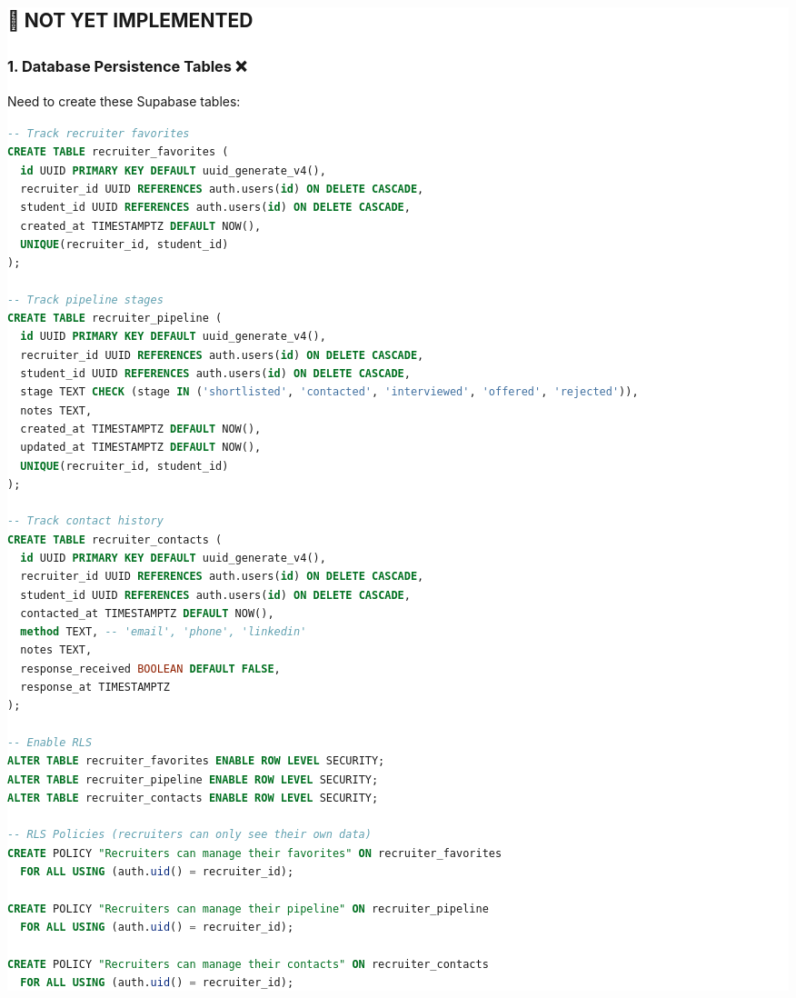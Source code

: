 
## 🚧 NOT YET IMPLEMENTED

### 1. **Database Persistence Tables** ❌

Need to create these Supabase tables:

```sql
-- Track recruiter favorites
CREATE TABLE recruiter_favorites (
  id UUID PRIMARY KEY DEFAULT uuid_generate_v4(),
  recruiter_id UUID REFERENCES auth.users(id) ON DELETE CASCADE,
  student_id UUID REFERENCES auth.users(id) ON DELETE CASCADE,
  created_at TIMESTAMPTZ DEFAULT NOW(),
  UNIQUE(recruiter_id, student_id)
);

-- Track pipeline stages
CREATE TABLE recruiter_pipeline (
  id UUID PRIMARY KEY DEFAULT uuid_generate_v4(),
  recruiter_id UUID REFERENCES auth.users(id) ON DELETE CASCADE,
  student_id UUID REFERENCES auth.users(id) ON DELETE CASCADE,
  stage TEXT CHECK (stage IN ('shortlisted', 'contacted', 'interviewed', 'offered', 'rejected')),
  notes TEXT,
  created_at TIMESTAMPTZ DEFAULT NOW(),
  updated_at TIMESTAMPTZ DEFAULT NOW(),
  UNIQUE(recruiter_id, student_id)
);

-- Track contact history
CREATE TABLE recruiter_contacts (
  id UUID PRIMARY KEY DEFAULT uuid_generate_v4(),
  recruiter_id UUID REFERENCES auth.users(id) ON DELETE CASCADE,
  student_id UUID REFERENCES auth.users(id) ON DELETE CASCADE,
  contacted_at TIMESTAMPTZ DEFAULT NOW(),
  method TEXT, -- 'email', 'phone', 'linkedin'
  notes TEXT,
  response_received BOOLEAN DEFAULT FALSE,
  response_at TIMESTAMPTZ
);

-- Enable RLS
ALTER TABLE recruiter_favorites ENABLE ROW LEVEL SECURITY;
ALTER TABLE recruiter_pipeline ENABLE ROW LEVEL SECURITY;
ALTER TABLE recruiter_contacts ENABLE ROW LEVEL SECURITY;

-- RLS Policies (recruiters can only see their own data)
CREATE POLICY "Recruiters can manage their favorites" ON recruiter_favorites
  FOR ALL USING (auth.uid() = recruiter_id);

CREATE POLICY "Recruiters can manage their pipeline" ON recruiter_pipeline
  FOR ALL USING (auth.uid() = recruiter_id);

CREATE POLICY "Recruiters can manage their contacts" ON recruiter_contacts
  FOR ALL USING (auth.uid() = recruiter_id);
```
